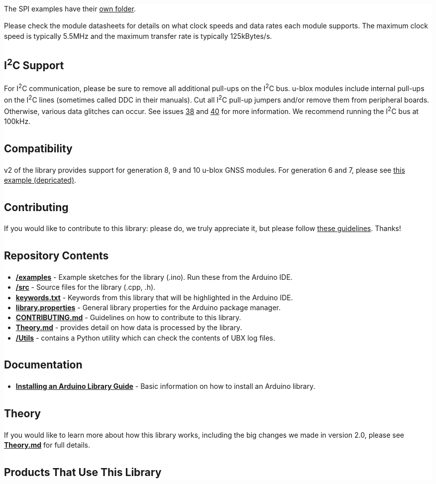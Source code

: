 The SPI examples have their [own folder](./examples/SPI).

Please check the module datasheets for details on what clock speeds and data rates each module supports. The maximum clock speed is typically 5.5MHz and the maximum transfer rate is typically 125kBytes/s.

## I<sup>2</sup>C Support

For I<sup>2</sup>C communication, please be sure to remove all additional pull-ups on the I<sup>2</sup>C bus. u-blox modules include internal pull-ups on the I<sup>2</sup>C lines (sometimes called DDC in their manuals). Cut all I<sup>2</sup>C pull-up jumpers and/or remove them from peripheral boards. Otherwise, various data glitches can occur. See issues [38](https://github.com/sparkfun/SparkFun_Ublox_Arduino_Library/issues/38) and [40](https://github.com/sparkfun/SparkFun_Ublox_Arduino_Library/issues/40) for more information. We recommend running the I<sup>2</sup>C bus at 100kHz.

## Compatibility

v2 of the library provides support for generation 8, 9 and 10 u-blox GNSS modules. For generation 6 and 7, please see [this example (depricated)](https://github.com/sparkfun/SparkFun_Ublox_Arduino_Library/tree/master/examples/Series_6_7/Example1_GetPositionAndTime_Series_6_7).

## Contributing

If you would like to contribute to this library: please do, we truly appreciate it, but please follow [these guidelines](./CONTRIBUTING.md). Thanks!

## Repository Contents

* [**/examples**](./examples) - Example sketches for the library (.ino). Run these from the Arduino IDE.
* [**/src**](./src) - Source files for the library (.cpp, .h).
* [**keywords.txt**](./keywords.txt) - Keywords from this library that will be highlighted in the Arduino IDE.
* [**library.properties**](./library.properties) - General library properties for the Arduino package manager.
* [**CONTRIBUTING.md**](./CONTRIBUTING.md) - Guidelines on how to contribute to this library.
* [**Theory.md**](./Theory.md) - provides detail on how data is processed by the library.
* [**/Utils**](./Utils) - contains a Python utility which can check the contents of UBX log files.

## Documentation

* [**Installing an Arduino Library Guide**](https://learn.sparkfun.com/tutorials/installing-an-arduino-library) - Basic information on how to install an Arduino library.

## Theory

If you would like to learn more about how this library works, including the big changes we made in version 2.0, please see [**Theory.md**](./Theory.md) for full details.

## Products That Use This Library
